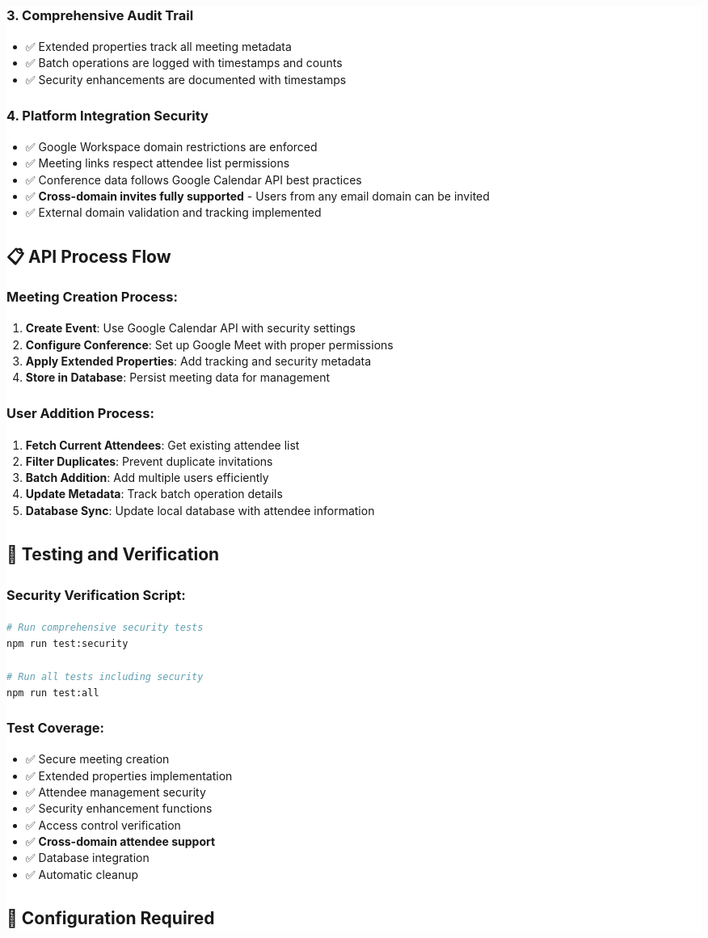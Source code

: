 ### **3. Comprehensive Audit Trail**
- ✅ Extended properties track all meeting metadata
- ✅ Batch operations are logged with timestamps and counts
- ✅ Security enhancements are documented with timestamps

### **4. Platform Integration Security**
- ✅ Google Workspace domain restrictions are enforced
- ✅ Meeting links respect attendee list permissions
- ✅ Conference data follows Google Calendar API best practices
- ✅ **Cross-domain invites fully supported** - Users from any email domain can be invited
- ✅ External domain validation and tracking implemented

## 📋 API Process Flow

### **Meeting Creation Process**:
1. **Create Event**: Use Google Calendar API with security settings
2. **Configure Conference**: Set up Google Meet with proper permissions
3. **Apply Extended Properties**: Add tracking and security metadata
4. **Store in Database**: Persist meeting data for management

### **User Addition Process**:
1. **Fetch Current Attendees**: Get existing attendee list
2. **Filter Duplicates**: Prevent duplicate invitations
3. **Batch Addition**: Add multiple users efficiently
4. **Update Metadata**: Track batch operation details
5. **Database Sync**: Update local database with attendee information

## 🧪 Testing and Verification

### **Security Verification Script**:
```bash
# Run comprehensive security tests
npm run test:security

# Run all tests including security
npm run test:all
```

### **Test Coverage**:
- ✅ Secure meeting creation
- ✅ Extended properties implementation
- ✅ Attendee management security
- ✅ Security enhancement functions
- ✅ Access control verification
- ✅ **Cross-domain attendee support**
- ✅ Database integration
- ✅ Automatic cleanup

## 🔧 Configuration Required
